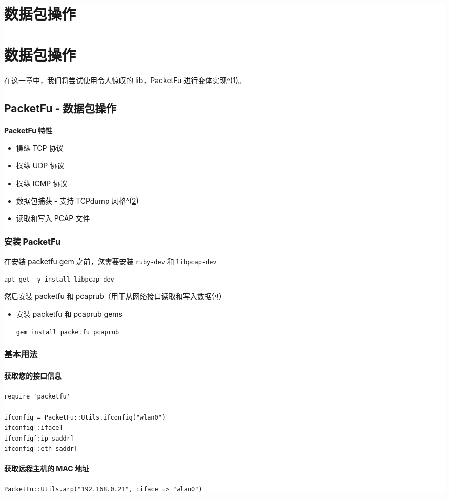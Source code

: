 # 数据包操作

# 数据包操作

在这一章中，我们将尝试使用令人惊叹的 lib，PacketFu 进行变体实现^([1](#fn_1))。

## PacketFu - 数据包操作

**PacketFu 特性**

+   操纵 TCP 协议

+   操纵 UDP 协议

+   操纵 ICMP 协议

+   数据包捕获 - 支持 TCPdump 风格^([2](#fn_2))

+   读取和写入 PCAP 文件

### 安装 PacketFu

在安装 packetfu gem 之前，您需要安装 `ruby-dev` 和 `libpcap-dev`

```
apt-get -y install libpcap-dev 
```

然后安装 packetfu 和 pcaprub（用于从网络接口读取和写入数据包）

+   安装 packetfu 和 pcaprub gems

    ```
    gem install packetfu pcaprub 
    ```

### 基本用法

#### 获取您的接口信息

```
require 'packetfu'

ifconfig = PacketFu::Utils.ifconfig("wlan0")
ifconfig[:iface]
ifconfig[:ip_saddr]
ifconfig[:eth_saddr] 
```

#### 获取远程主机的 MAC 地址

```
PacketFu::Utils.arp("192.168.0.21", :iface => "wlan0") 
```
